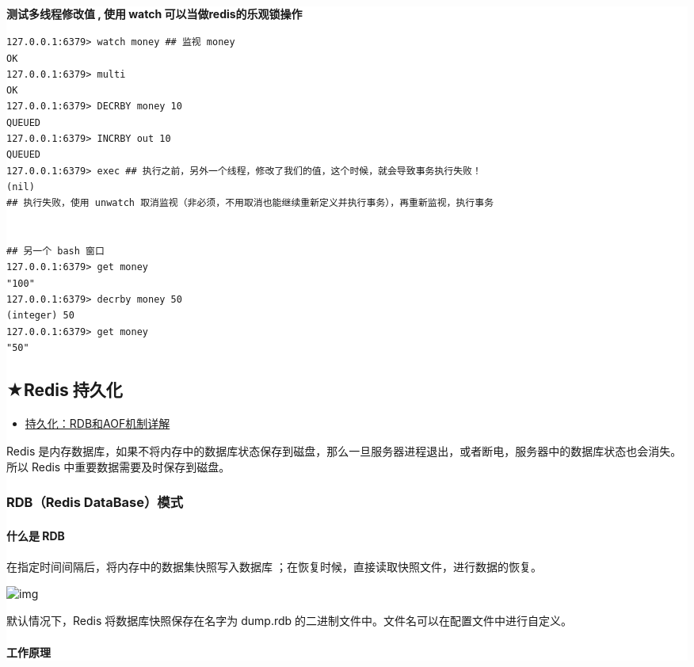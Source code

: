 ```shell
```



**测试多线程修改值 , 使用 watch 可以当做redis的乐观锁操作**

```shell
127.0.0.1:6379> watch money ## 监视 money
OK
127.0.0.1:6379> multi
OK
127.0.0.1:6379> DECRBY money 10
QUEUED
127.0.0.1:6379> INCRBY out 10
QUEUED
127.0.0.1:6379> exec ## 执行之前，另外一个线程，修改了我们的值，这个时候，就会导致事务执行失败！
(nil)
## 执行失败，使用 unwatch 取消监视（非必须，不用取消也能继续重新定义并执行事务），再重新监视，执行事务


## 另一个 bash 窗口
127.0.0.1:6379> get money
"100"
127.0.0.1:6379> decrby money 50
(integer) 50
127.0.0.1:6379> get money
"50"

```





## ★Redis 持久化

- [持久化：RDB和AOF机制详解](https://pdai.tech/md/db/nosql-redis/db-redis-x-rdb-aof.html)



Redis 是内存数据库，如果不将内存中的数据库状态保存到磁盘，那么一旦服务器进程退出，或者断电，服务器中的数据库状态也会消失。所以 Redis 中重要数据需要及时保存到磁盘。



### RDB（Redis DataBase）模式

#### 什么是 RDB

在指定时间间隔后，将内存中的数据集快照写入数据库 ；在恢复时候，直接读取快照文件，进行数据的恢复。

![img](https://www.m1yellow.cn/doc-img/Redis%E8%B5%84%E6%96%99%E6%95%99%E7%A8%8B.assets/RDB-%E4%BB%80%E4%B9%88%E6%98%AFRDB.jpg)



默认情况下，Redis 将数据库快照保存在名字为 dump.rdb 的二进制文件中。文件名可以在配置文件中进行自定义。



#### 工作原理
